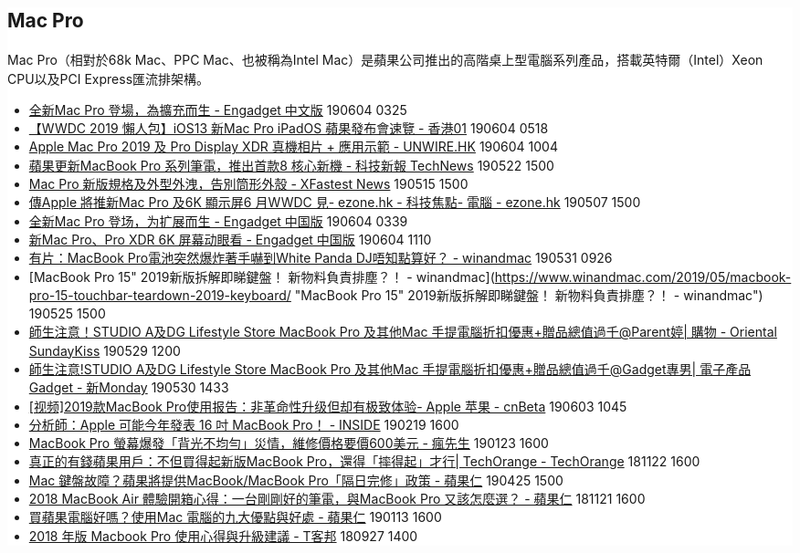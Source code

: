 ## Mac Pro

Mac Pro（相對於68k Mac、PPC Mac、也被稱為Intel Mac）是蘋果公司推出的高階桌上型電腦系列產品，搭載英特爾（Intel）Xeon CPU以及PCI Express匯流排架構。
- [全新Mac Pro 登場，為擴充而生 - Engadget 中文版](https://chinese.engadget.com/2019/06/03/apple-finally-reveals-the-new-mac-pro/ "全新Mac Pro 登場，為擴充而生 - Engadget 中文版") 190604 0325
- [【WWDC 2019 懶人包】iOS13 新Mac Pro iPadOS 蘋果發布會速覽 - 香港01](https://www.hk01.com/%E6%95%B8%E7%A2%BC%E7%94%9F%E6%B4%BB/336190/wwdc-2019-%E6%87%B6%E4%BA%BA%E5%8C%85-ios13-%E6%96%B0mac-pro-ipados-%E8%98%8B%E6%9E%9C%E7%99%BC%E5%B8%83%E6%9C%83%E9%80%9F%E8%A6%BD "【WWDC 2019 懶人包】iOS13 新Mac Pro iPadOS 蘋果發布會速覽 - 香港01") 190604 0518
- [Apple Mac Pro 2019 及 Pro Display XDR 真機相片 + 應用示範 - UNWIRE.HK](https://unwire.hk/2019/06/04/apple-mac-pro-2019/news/ "Apple Mac Pro 2019 及 Pro Display XDR 真機相片 + 應用示範 - UNWIRE.HK") 190604 1004
- [蘋果更新MacBook Pro 系列筆電，推出首款8 核心新機 - 科技新報 TechNews](https://ccc.technews.tw/2019/05/22/apple-introduces-first-8-core-macbook-pro-the-fastest-mac-notebook-ever/ "蘋果更新MacBook Pro 系列筆電，推出首款8 核心新機 - 科技新報 TechNews") 190522 1500
- [Mac Pro 新版規格及外型外洩，告別筒形外殼 - XFastest News](https://news.xfastest.com/apple/62708/mac-pro-%E6%96%B0%E7%89%88%E8%A6%8F%E6%A0%BC%E5%8F%8A%E5%A4%96%E5%9E%8B%E5%A4%96%E6%B4%A9%EF%BC%8C%E5%91%8A%E5%88%A5%E7%AD%92%E5%BD%A2%E5%A4%96%E6%AE%BC/ "Mac Pro 新版規格及外型外洩，告別筒形外殼 - XFastest News") 190515 1500
- [傳Apple 將推新Mac Pro 及6K 顯示屏6 月WWDC 見- ezone.hk - 科技焦點- 電腦 - ezone.hk](https://ezone.ulifestyle.com.hk/article/2344765/%E5%82%B3%20Apple%20%E5%B0%87%E6%8E%A8%E6%96%B0%20Mac%20Pro%20%E5%8F%8A%206K%20%E9%A1%AF%E7%A4%BA%E5%B1%8F%206%20%E6%9C%88%20WWDC%20%E8%A6%8B "傳Apple 將推新Mac Pro 及6K 顯示屏6 月WWDC 見- ezone.hk - 科技焦點- 電腦 - ezone.hk") 190507 1500
- [全新Mac Pro 登场，为扩展而生 - Engadget 中国版](https://cn.engadget.com/2019/06/03/apple-finally-reveals-the-new-mac-pro/ "全新Mac Pro 登场，为扩展而生 - Engadget 中国版") 190604 0339
- [新Mac Pro、Pro XDR 6K 屏幕动眼看 - Engadget 中国版](https://cn.engadget.com/2019/06/03/mac-pro-2019-pro-xdr-first-look/ "新Mac Pro、Pro XDR 6K 屏幕动眼看 - Engadget 中国版") 190604 1110
- [有片：MacBook Pro電池突然爆炸著手嚇到White Panda DJ唔知點算好？ - winandmac](https://www.winandmac.com/2019/05/white-panda-claims-macbook-pro-battery-exploded/ "有片：MacBook Pro電池突然爆炸著手嚇到White Panda DJ唔知點算好？ - winandmac") 190531 0926
- [MacBook Pro 15" 2019新版拆解即睇鍵盤！ 新物料負責排塵？！ - winandmac](https://www.winandmac.com/2019/05/macbook-pro-15-touchbar-teardown-2019-keyboard/ "MacBook Pro 15" 2019新版拆解即睇鍵盤！ 新物料負責排塵？！ - winandmac") 190525 1500
- [師⽣注意！STUDIO A及DG Lifestyle Store MacBook Pro 及其他Mac ⼿提電腦折扣優惠+贈品總值過千@Parent婷| 購物 - Oriental SundayKiss](https://www.sundaykiss.com/396515/shopping/mac-%E6%89%8B%E6%8F%90%E9%9B%BB%E8%85%A6%E5%84%AA%E6%83%A0-%E5%AD%B8%E7%94%9F-%E6%95%99%E8%81%B7%E5%93%A1-%E5%8F%AF%E7%8D%B2%E9%AB%98%E9%81%94700%E6%8A%98%E6%89%A3-%E9%80%81magicmouse2/ "師⽣注意！STUDIO A及DG Lifestyle Store MacBook Pro 及其他Mac ⼿提電腦折扣優惠+贈品總值過千@Parent婷| 購物 - Oriental SundayKiss") 190529 1200
- [師生注意!STUDIO A及DG Lifestyle Store MacBook Pro 及其他Mac 手提電腦折扣優惠+贈品總值過千@Gadget專男| 電子產品Gadget - 新Monday](https://www.nmplus.hk/697308/gadgets/mac-%E6%89%8B%E6%8F%90%E9%9B%BB%E8%85%A6%E5%84%AA%E6%83%A0-%E9%AB%98%E9%81%942199%E6%8A%98%E6%89%A3-%E5%86%8D%E9%80%81magicmouse2/ "師生注意!STUDIO A及DG Lifestyle Store MacBook Pro 及其他Mac 手提電腦折扣優惠+贈品總值過千@Gadget專男| 電子產品Gadget - 新Monday") 190530 1433
- [[视频]2019款MacBook Pro使用报告：非革命性升级但却有极致体验- Apple 苹果 - cnBeta](https://www.cnbeta.com/articles/tech/853279.htm "[视频]2019款MacBook Pro使用报告：非革命性升级但却有极致体验- Apple 苹果 - cnBeta") 190603 1045
- [分析師：Apple 可能今年發表 16 吋 MacBook Pro！ - INSIDE](https://www.inside.com.tw/article/15603-apple-could-release-16-inch-macbook-pro "分析師：Apple 可能今年發表 16 吋 MacBook Pro！ - INSIDE") 190219 1600
- [MacBook Pro 螢幕爆發「背光不均勻」災情，維修價格要價600美元 - 瘋先生](https://mrmad.com.tw/macbook-pro-stage-light "MacBook Pro 螢幕爆發「背光不均勻」災情，維修價格要價600美元 - 瘋先生") 190123 1600
- [真正的有錢蘋果用戶：不但買得起新版MacBook Pro，還得「摔得起」才行| TechOrange - TechOrange](https://buzzorange.com/techorange/2018/11/22/macbook-pro-repair-fees-high/ "真正的有錢蘋果用戶：不但買得起新版MacBook Pro，還得「摔得起」才行| TechOrange - TechOrange") 181122 1600
- [Mac 鍵盤故障？蘋果將提供MacBook/MacBook Pro「隔日完修」政策 - 蘋果仁](https://applealmond.com/posts/51595 "Mac 鍵盤故障？蘋果將提供MacBook/MacBook Pro「隔日完修」政策 - 蘋果仁") 190425 1500
- [2018 MacBook Air 體驗開箱心得：一台剛剛好的筆電，與MacBook Pro 又該怎麼選？ - 蘋果仁](https://applealmond.com/posts/44509 "2018 MacBook Air 體驗開箱心得：一台剛剛好的筆電，與MacBook Pro 又該怎麼選？ - 蘋果仁") 181121 1600
- [買蘋果電腦好嗎？使用Mac 電腦的九大優點與好處 - 蘋果仁](https://applealmond.com/posts/46850 "買蘋果電腦好嗎？使用Mac 電腦的九大優點與好處 - 蘋果仁") 190113 1600
- [2018 年版 Macbook Pro 使用心得與升級建議 - T客邦](https://www.techbang.com/posts/60975-macbook-pro "2018 年版 Macbook Pro 使用心得與升級建議 - T客邦") 180927 1400
